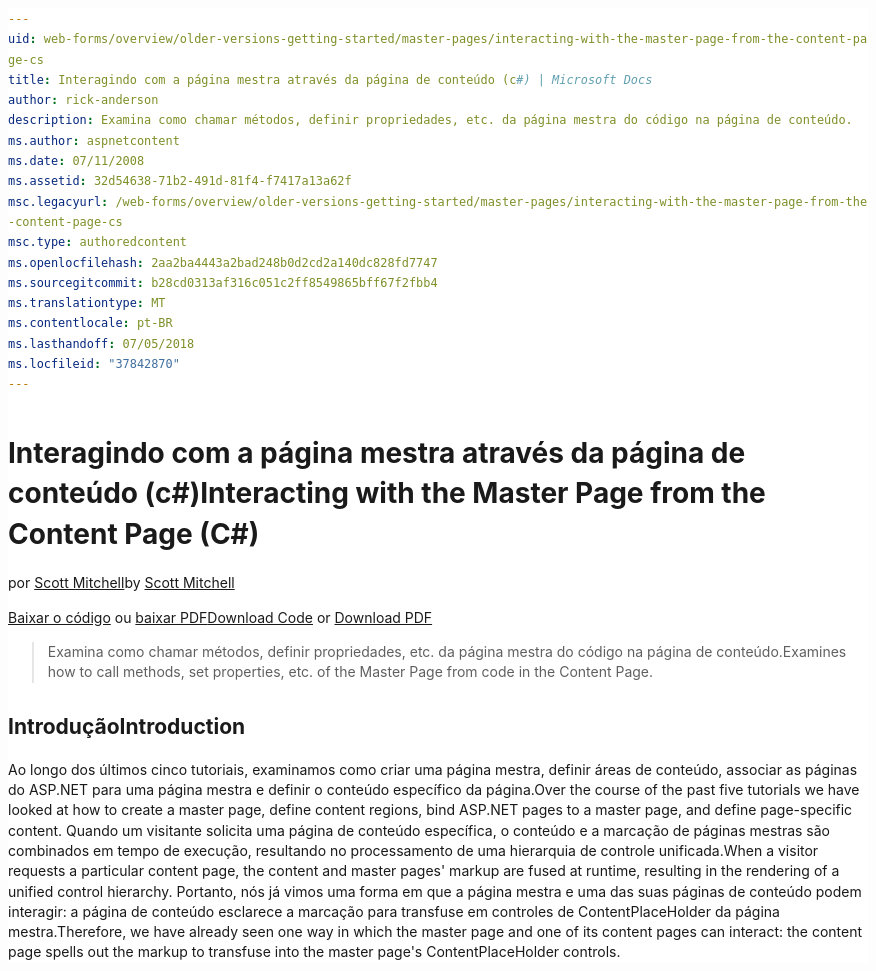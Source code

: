 ```yaml
---
uid: web-forms/overview/older-versions-getting-started/master-pages/interacting-with-the-master-page-from-the-content-page-cs
title: Interagindo com a página mestra através da página de conteúdo (c#) | Microsoft Docs
author: rick-anderson
description: Examina como chamar métodos, definir propriedades, etc. da página mestra do código na página de conteúdo.
ms.author: aspnetcontent
ms.date: 07/11/2008
ms.assetid: 32d54638-71b2-491d-81f4-f7417a13a62f
msc.legacyurl: /web-forms/overview/older-versions-getting-started/master-pages/interacting-with-the-master-page-from-the-content-page-cs
msc.type: authoredcontent
ms.openlocfilehash: 2aa2ba4443a2bad248b0d2cd2a140dc828fd7747
ms.sourcegitcommit: b28cd0313af316c051c2ff8549865bff67f2fbb4
ms.translationtype: MT
ms.contentlocale: pt-BR
ms.lasthandoff: 07/05/2018
ms.locfileid: "37842870"
---
```

<a name="interacting-with-the-master-page-from-the-content-page-c"></a><span data-ttu-id="da188-103">Interagindo com a página mestra através da página de conteúdo (c#)</span><span class="sxs-lookup"><span data-stu-id="da188-103">Interacting with the Master Page from the Content Page (C#)</span></span>
====================
<span data-ttu-id="da188-104">por [Scott Mitchell](https://twitter.com/ScottOnWriting)</span><span class="sxs-lookup"><span data-stu-id="da188-104">by [Scott Mitchell](https://twitter.com/ScottOnWriting)</span></span>

<span data-ttu-id="da188-105">[Baixar o código](http://download.microsoft.com/download/1/8/4/184e24fa-fcc8-47fa-ac99-4b6a52d41e97/ASPNET_MasterPages_Tutorial_06_CS.zip) ou [baixar PDF](http://download.microsoft.com/download/e/b/4/eb4abb10-c416-4ba4-9899-32577715b1bd/ASPNET_MasterPages_Tutorial_06_CS.pdf)</span><span class="sxs-lookup"><span data-stu-id="da188-105">[Download Code](http://download.microsoft.com/download/1/8/4/184e24fa-fcc8-47fa-ac99-4b6a52d41e97/ASPNET_MasterPages_Tutorial_06_CS.zip) or [Download PDF](http://download.microsoft.com/download/e/b/4/eb4abb10-c416-4ba4-9899-32577715b1bd/ASPNET_MasterPages_Tutorial_06_CS.pdf)</span></span>

> <span data-ttu-id="da188-106">Examina como chamar métodos, definir propriedades, etc. da página mestra do código na página de conteúdo.</span><span class="sxs-lookup"><span data-stu-id="da188-106">Examines how to call methods, set properties, etc. of the Master Page from code in the Content Page.</span></span>


## <a name="introduction"></a><span data-ttu-id="da188-107">Introdução</span><span class="sxs-lookup"><span data-stu-id="da188-107">Introduction</span></span>

<span data-ttu-id="da188-108">Ao longo dos últimos cinco tutoriais, examinamos como criar uma página mestra, definir áreas de conteúdo, associar as páginas do ASP.NET para uma página mestra e definir o conteúdo específico da página.</span><span class="sxs-lookup"><span data-stu-id="da188-108">Over the course of the past five tutorials we have looked at how to create a master page, define content regions, bind ASP.NET pages to a master page, and define page-specific content.</span></span> <span data-ttu-id="da188-109">Quando um visitante solicita uma página de conteúdo específica, o conteúdo e a marcação de páginas mestras são combinados em tempo de execução, resultando no processamento de uma hierarquia de controle unificada.</span><span class="sxs-lookup"><span data-stu-id="da188-109">When a visitor requests a particular content page, the content and master pages' markup are fused at runtime, resulting in the rendering of a unified control hierarchy.</span></span> <span data-ttu-id="da188-110">Portanto, nós já vimos uma forma em que a página mestra e uma das suas páginas de conteúdo podem interagir: a página de conteúdo esclarece a marcação para transfuse em controles de ContentPlaceHolder da página mestra.</span><span class="sxs-lookup"><span data-stu-id="da188-110">Therefore, we have already seen one way in which the master page and one of its content pages can interact: the content page spells out the markup to transfuse into the master page's ContentPlaceHolder controls.</span></span>